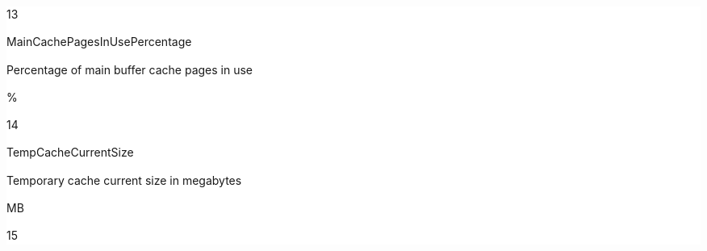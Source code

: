 13



</td>
<td valign="top">

MainCachePagesInUsePercentage



</td>
<td valign="top">

Percentage of main buffer cache pages in use



</td>
<td valign="top">

%



</td>
</tr>
<tr>
<td valign="top">

14



</td>
<td valign="top">

TempCacheCurrentSize



</td>
<td valign="top">

Temporary cache current size in megabytes



</td>
<td valign="top">

MB



</td>
</tr>
<tr>
<td valign="top">

15



</td>
<td valign="top">
